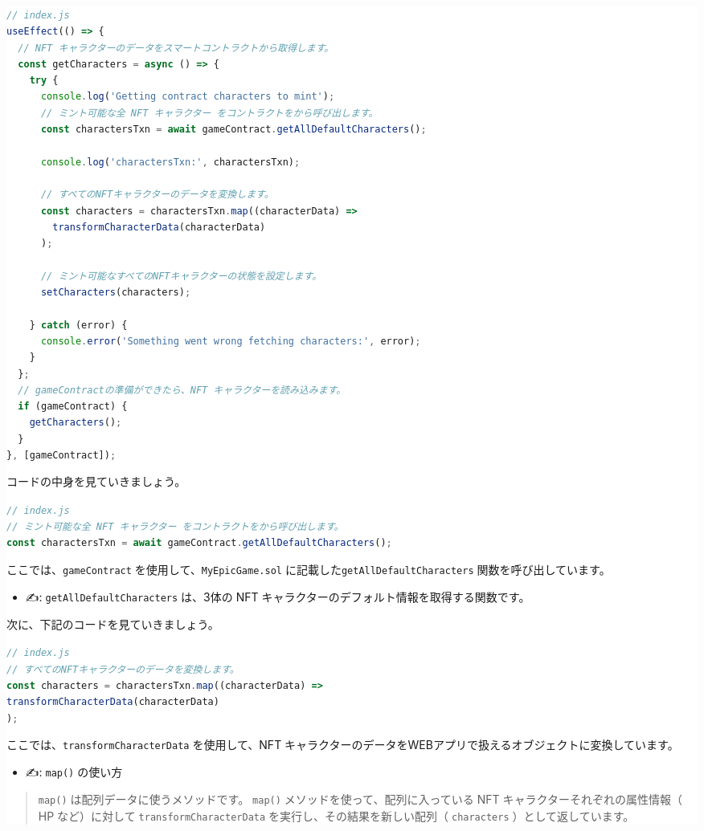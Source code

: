 ```javascript
// index.js
useEffect(() => {
  // NFT キャラクターのデータをスマートコントラクトから取得します。
  const getCharacters = async () => {
    try {
      console.log('Getting contract characters to mint');
      // ミント可能な全 NFT キャラクター をコントラクトをから呼び出します。
      const charactersTxn = await gameContract.getAllDefaultCharacters();

      console.log('charactersTxn:', charactersTxn);

      // すべてのNFTキャラクターのデータを変換します。
      const characters = charactersTxn.map((characterData) =>
        transformCharacterData(characterData)
      );

      // ミント可能なすべてのNFTキャラクターの状態を設定します。
      setCharacters(characters);

    } catch (error) {
      console.error('Something went wrong fetching characters:', error);
    }
  };
  // gameContractの準備ができたら、NFT キャラクターを読み込みます。
  if (gameContract) {
    getCharacters();
  }
}, [gameContract]);
```

コードの中身を見ていきましょう。

```javascript
// index.js
// ミント可能な全 NFT キャラクター をコントラクトをから呼び出します。
const charactersTxn = await gameContract.getAllDefaultCharacters();
```

ここでは、`gameContract` を使用して、`MyEpicGame.sol` に記載した`getAllDefaultCharacters` 関数を呼び出しています。

- ✍️: `getAllDefaultCharacters` は、3体の NFT キャラクターのデフォルト情報を取得する関数です。

次に、下記のコードを見ていきましょう。

```javascript
// index.js
// すべてのNFTキャラクターのデータを変換します。
const characters = charactersTxn.map((characterData) =>
transformCharacterData(characterData)
);
```

ここでは、`transformCharacterData` を使用して、NFT キャラクターのデータをWEBアプリで扱えるオブジェクトに変換しています。

- ✍️: `map()` の使い方
>
> `map()` は配列データに使うメソッドです。
> `map()` メソッドを使って、配列に入っている NFT キャラクターそれぞれの属性情報（ HP など）に対して `transformCharacterData` を実行し、その結果を新しい配列（ `characters` ）として返しています。
